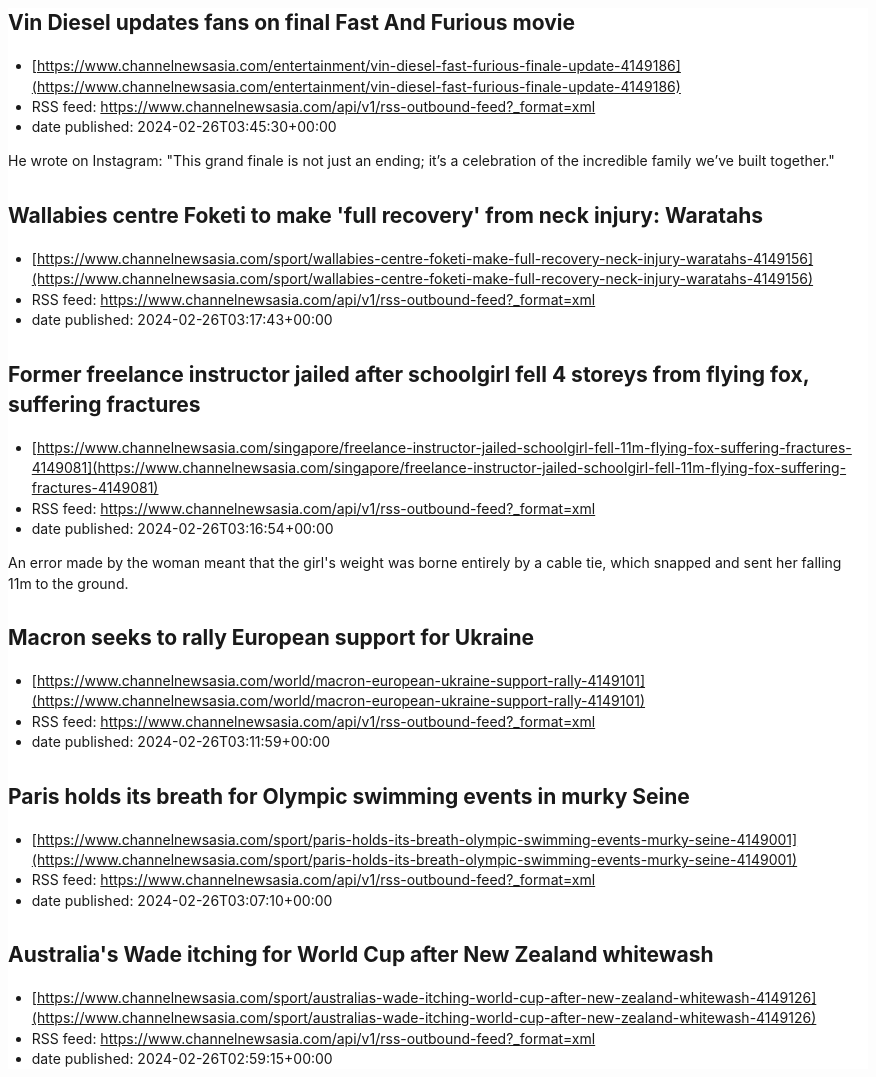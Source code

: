 

## Vin Diesel updates fans on final Fast And Furious movie
 - [https://www.channelnewsasia.com/entertainment/vin-diesel-fast-furious-finale-update-4149186](https://www.channelnewsasia.com/entertainment/vin-diesel-fast-furious-finale-update-4149186)
 - RSS feed: https://www.channelnewsasia.com/api/v1/rss-outbound-feed?_format=xml
 - date published: 2024-02-26T03:45:30+00:00

He wrote on Instagram: "This grand finale is not just an ending; it’s a celebration of the incredible family we’ve built together."

## Wallabies centre Foketi to make 'full recovery' from neck injury: Waratahs
 - [https://www.channelnewsasia.com/sport/wallabies-centre-foketi-make-full-recovery-neck-injury-waratahs-4149156](https://www.channelnewsasia.com/sport/wallabies-centre-foketi-make-full-recovery-neck-injury-waratahs-4149156)
 - RSS feed: https://www.channelnewsasia.com/api/v1/rss-outbound-feed?_format=xml
 - date published: 2024-02-26T03:17:43+00:00



## Former freelance instructor jailed after schoolgirl fell 4 storeys from flying fox, suffering fractures
 - [https://www.channelnewsasia.com/singapore/freelance-instructor-jailed-schoolgirl-fell-11m-flying-fox-suffering-fractures-4149081](https://www.channelnewsasia.com/singapore/freelance-instructor-jailed-schoolgirl-fell-11m-flying-fox-suffering-fractures-4149081)
 - RSS feed: https://www.channelnewsasia.com/api/v1/rss-outbound-feed?_format=xml
 - date published: 2024-02-26T03:16:54+00:00

An error made by the woman meant that the girl's weight was borne entirely by a cable tie, which snapped and sent her falling 11m to the ground.

## Macron seeks to rally European support for Ukraine
 - [https://www.channelnewsasia.com/world/macron-european-ukraine-support-rally-4149101](https://www.channelnewsasia.com/world/macron-european-ukraine-support-rally-4149101)
 - RSS feed: https://www.channelnewsasia.com/api/v1/rss-outbound-feed?_format=xml
 - date published: 2024-02-26T03:11:59+00:00



## Paris holds its breath for Olympic swimming events in murky Seine
 - [https://www.channelnewsasia.com/sport/paris-holds-its-breath-olympic-swimming-events-murky-seine-4149001](https://www.channelnewsasia.com/sport/paris-holds-its-breath-olympic-swimming-events-murky-seine-4149001)
 - RSS feed: https://www.channelnewsasia.com/api/v1/rss-outbound-feed?_format=xml
 - date published: 2024-02-26T03:07:10+00:00



## Australia's Wade itching for World Cup after New Zealand whitewash
 - [https://www.channelnewsasia.com/sport/australias-wade-itching-world-cup-after-new-zealand-whitewash-4149126](https://www.channelnewsasia.com/sport/australias-wade-itching-world-cup-after-new-zealand-whitewash-4149126)
 - RSS feed: https://www.channelnewsasia.com/api/v1/rss-outbound-feed?_format=xml
 - date published: 2024-02-26T02:59:15+00:00
